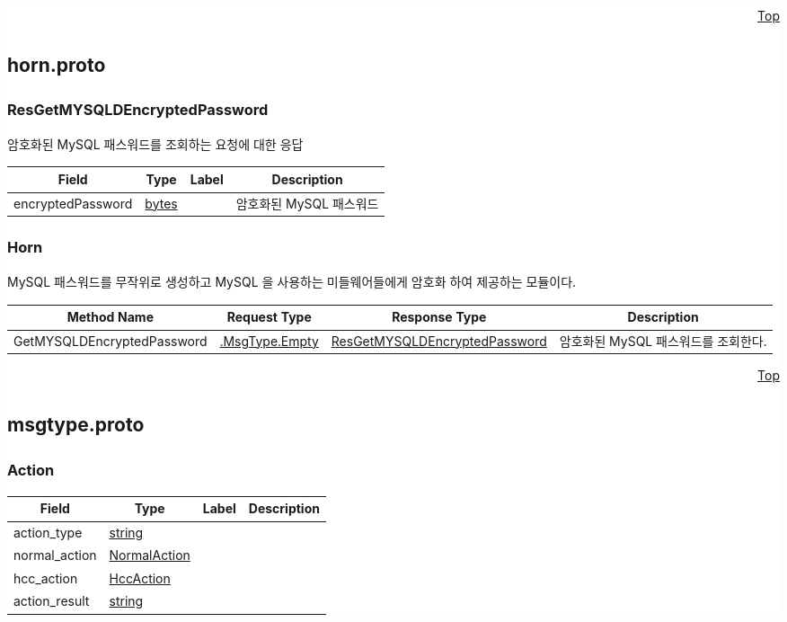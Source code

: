  



<a name="horn.proto"></a>
<p align="right"><a href="#top">Top</a></p>

## horn.proto



<a name="RpcHorn.ResGetMYSQLDEncryptedPassword"></a>

### ResGetMYSQLDEncryptedPassword
암호화된 MySQL 패스워드를 조회하는 요청에 대한 응답


| Field | Type | Label | Description |
| ----- | ---- | ----- | ----------- |
| encryptedPassword | [bytes](#bytes) |  | 암호화된 MySQL 패스워드 |





 

 

 


<a name="RpcHorn.Horn"></a>

### Horn
MySQL 패스워드를 무작위로 생성하고 MySQL 을 사용하는 미들웨어들에게 암호화 하여 제공하는 모듈이다.

| Method Name | Request Type | Response Type | Description |
| ----------- | ------------ | ------------- | ------------|
| GetMYSQLDEncryptedPassword | [.MsgType.Empty](#MsgType.Empty) | [ResGetMYSQLDEncryptedPassword](#RpcHorn.ResGetMYSQLDEncryptedPassword) | 암호화된 MySQL 패스워드를 조회한다. |

 



<a name="msgtype.proto"></a>
<p align="right"><a href="#top">Top</a></p>

## msgtype.proto



<a name="MsgType.Action"></a>

### Action



| Field | Type | Label | Description |
| ----- | ---- | ----- | ----------- |
| action_type | [string](#string) |  |  |
| normal_action | [NormalAction](#MsgType.NormalAction) |  |  |
| hcc_action | [HccAction](#MsgType.HccAction) |  |  |
| action_result | [string](#string) |  |  |
